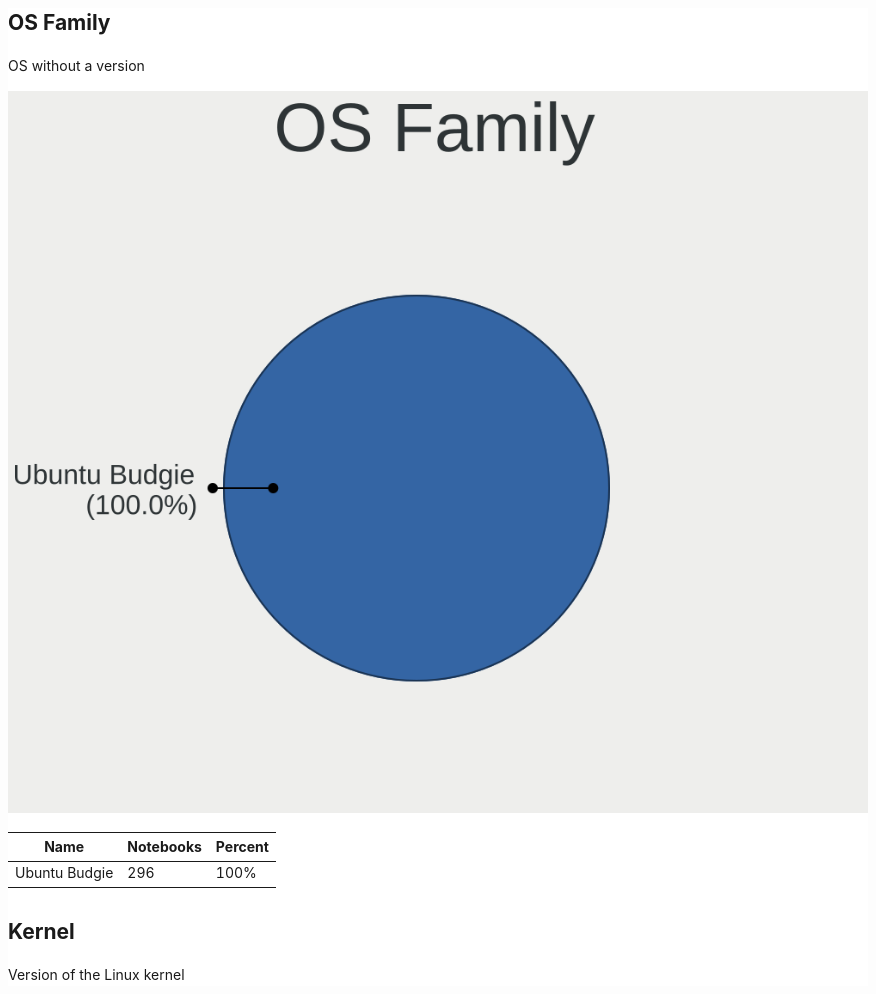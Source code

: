 OS Family
---------

OS without a version

![OS Family](./images/pie_chart/os_family.svg)


| Name          | Notebooks | Percent |
|---------------|-----------|---------|
| Ubuntu Budgie | 296       | 100%    |

Kernel
------

Version of the Linux kernel
